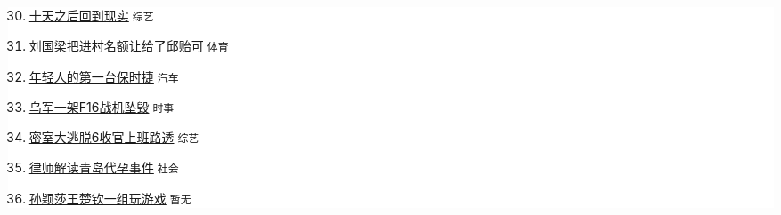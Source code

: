 30. [十天之后回到现实](https://m.weibo.cn/search?containerid=100103type%3D1%26t%3D10%26q%3D%E5%8D%81%E5%A4%A9%E4%B9%8B%E5%90%8E%E5%9B%9E%E5%88%B0%E7%8E%B0%E5%AE%9E&stream_entry_id=31&isnewpage=1&extparam=seat%3D1%26band_rank%3D27%26pos%3D28%26lcate%3D5001%26cate%3D5001%26q%3D%25E5%258D%2581%25E5%25A4%25A9%25E4%25B9%258B%25E5%2590%258E%25E5%259B%259E%25E5%2588%25B0%25E7%258E%25B0%25E5%25AE%259E%26stream_entry_id%3D31%26realpos%3D27%26flag%3D1%26dgr%3D0%26c_type%3D31%26filter_type%3Drealtimehot%26display_time%3D1725002642%26pre_seqid%3D172500264250309454168) `综艺` 

31. [刘国梁把进村名额让给了邱贻可](https://m.weibo.cn/search?containerid=100103type%3D1%26t%3D10%26q%3D%23%E5%88%98%E5%9B%BD%E6%A2%81%E6%8A%8A%E8%BF%9B%E6%9D%91%E5%90%8D%E9%A2%9D%E8%AE%A9%E7%BB%99%E4%BA%86%E9%82%B1%E8%B4%BB%E5%8F%AF%23&stream_entry_id=31&isnewpage=1&extparam=seat%3D1%26band_rank%3D28%26pos%3D29%26lcate%3D5001%26cate%3D5001%26q%3D%2523%25E5%2588%2598%25E5%259B%25BD%25E6%25A2%2581%25E6%258A%258A%25E8%25BF%259B%25E6%259D%2591%25E5%2590%258D%25E9%25A2%259D%25E8%25AE%25A9%25E7%25BB%2599%25E4%25BA%2586%25E9%2582%25B1%25E8%25B4%25BB%25E5%258F%25AF%2523%26stream_entry_id%3D31%26realpos%3D28%26flag%3D0%26dgr%3D0%26c_type%3D31%26filter_type%3Drealtimehot%26display_time%3D1725002642%26pre_seqid%3D172500264250309454168) `体育` 

32. [年轻人的第一台保时捷](https://m.weibo.cn/search?containerid=100103type%3D1%26t%3D10%26q%3D%23%E5%B9%B4%E8%BD%BB%E4%BA%BA%E7%9A%84%E7%AC%AC%E4%B8%80%E5%8F%B0%E4%BF%9D%E6%97%B6%E6%8D%B7%23&stream_entry_id=31&isnewpage=1&extparam=seat%3D1%26band_rank%3D29%26pos%3D30%26lcate%3D5001%26cate%3D5001%26q%3D%2523%25E5%25B9%25B4%25E8%25BD%25BB%25E4%25BA%25BA%25E7%259A%2584%25E7%25AC%25AC%25E4%25B8%2580%25E5%258F%25B0%25E4%25BF%259D%25E6%2597%25B6%25E6%258D%25B7%2523%26stream_entry_id%3D31%26adid%3D252667%26realpos%3D29%26flag%3D0%26dgr%3D0%26c_type%3D31%26filter_type%3Drealtimehot%26display_time%3D1725002642%26pre_seqid%3D172500264250309454168) `汽车` 

33. [乌军一架F16战机坠毁](https://m.weibo.cn/search?containerid=100103type%3D1%26t%3D10%26q%3D%23%E4%B9%8C%E5%86%9B%E4%B8%80%E6%9E%B6F16%E6%88%98%E6%9C%BA%E5%9D%A0%E6%AF%81%23&stream_entry_id=31&isnewpage=1&extparam=seat%3D1%26band_rank%3D30%26pos%3D31%26lcate%3D5001%26cate%3D5001%26q%3D%2523%25E4%25B9%258C%25E5%2586%259B%25E4%25B8%2580%25E6%259E%25B6F16%25E6%2588%2598%25E6%259C%25BA%25E5%259D%25A0%25E6%25AF%2581%2523%26stream_entry_id%3D31%26realpos%3D30%26flag%3D1%26dgr%3D0%26c_type%3D31%26filter_type%3Drealtimehot%26display_time%3D1725002642%26pre_seqid%3D172500264250309454168) `时事` 

34. [密室大逃脱6收官上班路透](https://m.weibo.cn/search?containerid=100103type%3D1%26t%3D10%26q%3D%23%E5%AF%86%E5%AE%A4%E5%A4%A7%E9%80%83%E8%84%B16%E6%94%B6%E5%AE%98%E4%B8%8A%E7%8F%AD%E8%B7%AF%E9%80%8F%23&stream_entry_id=31&isnewpage=1&extparam=seat%3D1%26band_rank%3D31%26pos%3D32%26lcate%3D5001%26cate%3D5001%26q%3D%2523%25E5%25AF%2586%25E5%25AE%25A4%25E5%25A4%25A7%25E9%2580%2583%25E8%2584%25B16%25E6%2594%25B6%25E5%25AE%2598%25E4%25B8%258A%25E7%258F%25AD%25E8%25B7%25AF%25E9%2580%258F%2523%26stream_entry_id%3D31%26realpos%3D31%26flag%3D0%26dgr%3D0%26c_type%3D31%26filter_type%3Drealtimehot%26display_time%3D1725002642%26pre_seqid%3D172500264250309454168) `综艺` 

35. [律师解读青岛代孕事件](https://m.weibo.cn/search?containerid=100103type%3D1%26t%3D10%26q%3D%23%E5%BE%8B%E5%B8%88%E8%A7%A3%E8%AF%BB%E9%9D%92%E5%B2%9B%E4%BB%A3%E5%AD%95%E4%BA%8B%E4%BB%B6%23&stream_entry_id=31&isnewpage=1&extparam=seat%3D1%26band_rank%3D32%26pos%3D33%26lcate%3D5001%26cate%3D5001%26q%3D%2523%25E5%25BE%258B%25E5%25B8%2588%25E8%25A7%25A3%25E8%25AF%25BB%25E9%259D%2592%25E5%25B2%259B%25E4%25BB%25A3%25E5%25AD%2595%25E4%25BA%258B%25E4%25BB%25B6%2523%26stream_entry_id%3D31%26realpos%3D32%26flag%3D0%26dgr%3D0%26c_type%3D31%26filter_type%3Drealtimehot%26display_time%3D1725002642%26pre_seqid%3D172500264250309454168) `社会` 

36. [孙颖莎王楚钦一组玩游戏](https://m.weibo.cn/search?containerid=100103type%3D1%26t%3D10%26q%3D%23%E5%AD%99%E9%A2%96%E8%8E%8E%E7%8E%8B%E6%A5%9A%E9%92%A6%E4%B8%80%E7%BB%84%E7%8E%A9%E6%B8%B8%E6%88%8F%23&stream_entry_id=31&isnewpage=1&extparam=seat%3D1%26band_rank%3D33%26pos%3D34%26lcate%3D5001%26cate%3D5001%26q%3D%2523%25E5%25AD%2599%25E9%25A2%2596%25E8%258E%258E%25E7%258E%258B%25E6%25A5%259A%25E9%2592%25A6%25E4%25B8%2580%25E7%25BB%2584%25E7%258E%25A9%25E6%25B8%25B8%25E6%2588%258F%2523%26stream_entry_id%3D31%26realpos%3D33%26flag%3D0%26dgr%3D0%26c_type%3D31%26filter_type%3Drealtimehot%26display_time%3D1725002642%26pre_seqid%3D172500264250309454168) `暂无` 
